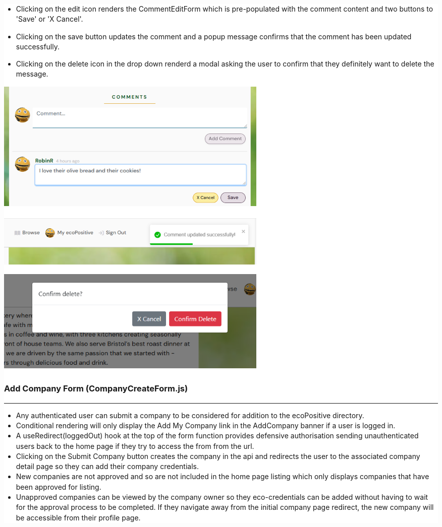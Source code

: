   - Clicking on the edit icon renders the CommentEditForm which is pre-populated with the comment content and two buttons to 'Save' or 'X Cancel'.

  - Clicking on the save button updates the comment and a popup message confirms that the comment has been updated successfully.

  - Clicking on the delete icon in the drop down renderd a modal asking the user to confirm that they definitely want to delete the message.

  ![Screenshot of comment edit form with updated content](docs/readme-images/comment-edit-form.png)

  ![Screenshot of comment updated message](docs/readme-images/comment-updated-message.png)

  ![Screenshot of delete confirmation modal](docs/readme-images/comment-delete-confirm-modal.png)
    

### Add Company Form (CompanyCreateForm.js)
<hr>

- Any authenticated user can submit a company to be considered for addition to the ecoPositive directory.
- Conditional rendering will only display the Add My Company link in the AddCompany banner if a user is logged in.
- A useRedirect(loggedOut) hook at the top of the form function provides defensive authorisation sending unauthenticated users back to the home page if they try to access the from from the url.
- Clicking on the Submit Company button creates the company in the api and redirects the user to the associated company detail page so they can add their company credentials.
- New companies are not approved and so are not included in the home page listing which only displays companies that have been approved for listing.
- Unapproved companies can be viewed by the company owner so they eco-credentials can be added without having to wait for the approval process to be completed. If they navigate away from the initial company page redirect, the new company will be accessible from their profile page.
